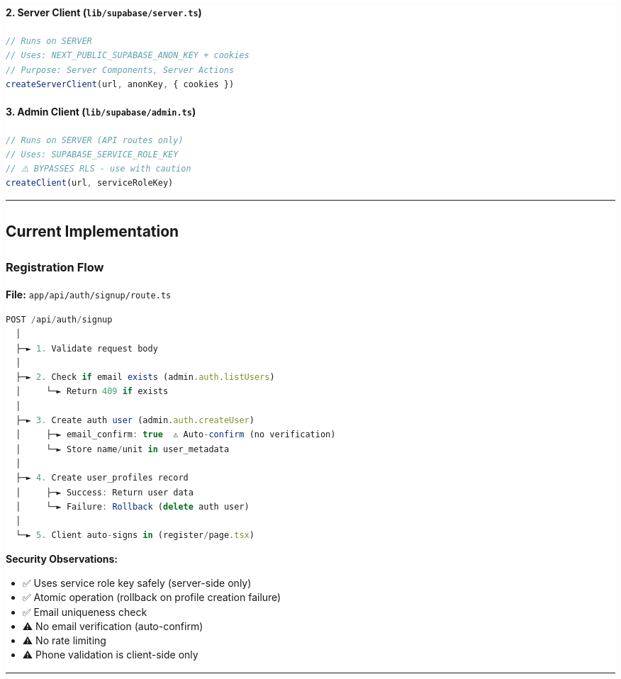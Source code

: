 #### 2. **Server Client** (`lib/supabase/server.ts`)
```typescript
// Runs on SERVER
// Uses: NEXT_PUBLIC_SUPABASE_ANON_KEY + cookies
// Purpose: Server Components, Server Actions
createServerClient(url, anonKey, { cookies })
```

#### 3. **Admin Client** (`lib/supabase/admin.ts`)
```typescript
// Runs on SERVER (API routes only)
// Uses: SUPABASE_SERVICE_ROLE_KEY
// ⚠️ BYPASSES RLS - use with caution
createClient(url, serviceRoleKey)
```

---

## Current Implementation

### Registration Flow

**File:** `app/api/auth/signup/route.ts`

```typescript
POST /api/auth/signup
  │
  ├─► 1. Validate request body
  │
  ├─► 2. Check if email exists (admin.auth.listUsers)
  │     └─► Return 409 if exists
  │
  ├─► 3. Create auth user (admin.auth.createUser)
  │     ├─► email_confirm: true  ⚠️ Auto-confirm (no verification)
  │     └─► Store name/unit in user_metadata
  │
  ├─► 4. Create user_profiles record
  │     ├─► Success: Return user data
  │     └─► Failure: Rollback (delete auth user)
  │
  └─► 5. Client auto-signs in (register/page.tsx)
```

**Security Observations:**
- ✅ Uses service role key safely (server-side only)
- ✅ Atomic operation (rollback on profile creation failure)
- ✅ Email uniqueness check
- ⚠️ No email verification (auto-confirm)
- ⚠️ No rate limiting
- ⚠️ Phone validation is client-side only

---
